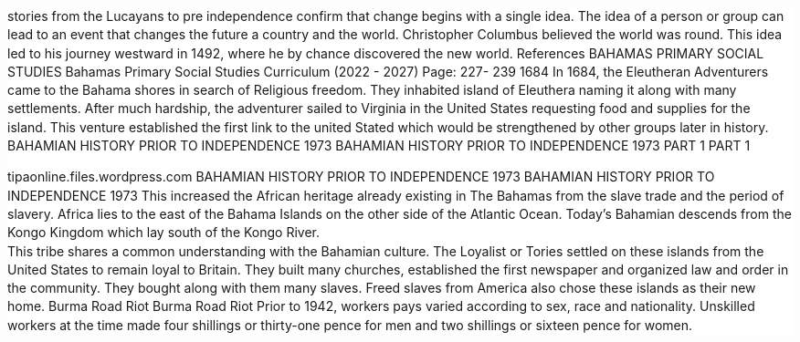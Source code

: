 stories from the Lucayans to pre
independence confirm that change begins
with a single idea. The idea of a person or
group can lead to an event that changes the
future a country and the world.
Christopher Columbus believed the world
was round. This idea led to his journey
westward in 1492, where he by chance
discovered the new world.
References
BAHAMAS PRIMARY SOCIAL STUDIES
Bahamas Primary Social Studies Curriculum (2022 - 2027)
Page: 227- 239
1684
     In 1684, the Eleutheran Adventurers
came to the Bahama shores in search
of Religious freedom. They inhabited
island of Eleuthera naming it along
with many settlements. After much
hardship, the adventurer sailed to
Virginia in the United States
requesting food and supplies for the
island. This venture established the
first link to the united Stated which
would be strengthened by other
groups later in history.
BAHAMIAN HISTORY PRIOR TO INDEPENDENCE 1973
BAHAMIAN HISTORY PRIOR TO INDEPENDENCE 1973
PART 1
PART 1


tipaonline.files.wordpress.com
BAHAMIAN HISTORY PRIOR TO INDEPENDENCE 1973
BAHAMIAN HISTORY PRIOR TO INDEPENDENCE 1973
      This increased the African heritage
already existing in The Bahamas from
the slave trade and the period of
slavery. 
     Africa lies to the east of the Bahama
Islands on the other side of the
Atlantic Ocean. Today’s Bahamian
descends from the Kongo Kingdom
which lay south of the Kongo River.    
     This tribe shares a common
understanding with the Bahamian
culture. 
    The Loyalist or Tories settled on
these islands from the United States
to remain loyal to Britain.
    They built many churches,
established the first newspaper and
organized law and order in the
community. They bought along with
them many slaves. Freed slaves from
America also chose these islands as
their new home. 
       Burma Road Riot
       Burma Road Riot Prior to 1942,
workers pays varied according to sex,
race and nationality. 
Unskilled workers at the time made four
shillings or thirty-one pence for men and
two shillings or sixteen pence for women.